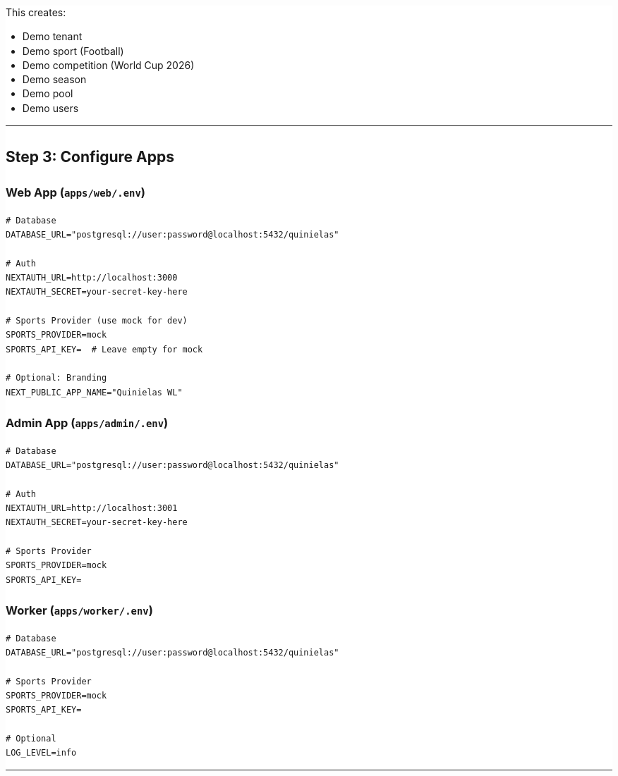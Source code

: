This creates:
- Demo tenant
- Demo sport (Football)
- Demo competition (World Cup 2026)
- Demo season
- Demo pool
- Demo users

---

## Step 3: Configure Apps

### Web App (`apps/web/.env`)
```env
# Database
DATABASE_URL="postgresql://user:password@localhost:5432/quinielas"

# Auth
NEXTAUTH_URL=http://localhost:3000
NEXTAUTH_SECRET=your-secret-key-here

# Sports Provider (use mock for dev)
SPORTS_PROVIDER=mock
SPORTS_API_KEY=  # Leave empty for mock

# Optional: Branding
NEXT_PUBLIC_APP_NAME="Quinielas WL"
```

### Admin App (`apps/admin/.env`)
```env
# Database
DATABASE_URL="postgresql://user:password@localhost:5432/quinielas"

# Auth
NEXTAUTH_URL=http://localhost:3001
NEXTAUTH_SECRET=your-secret-key-here

# Sports Provider
SPORTS_PROVIDER=mock
SPORTS_API_KEY=
```

### Worker (`apps/worker/.env`)
```env
# Database
DATABASE_URL="postgresql://user:password@localhost:5432/quinielas"

# Sports Provider
SPORTS_PROVIDER=mock
SPORTS_API_KEY=

# Optional
LOG_LEVEL=info
```

---